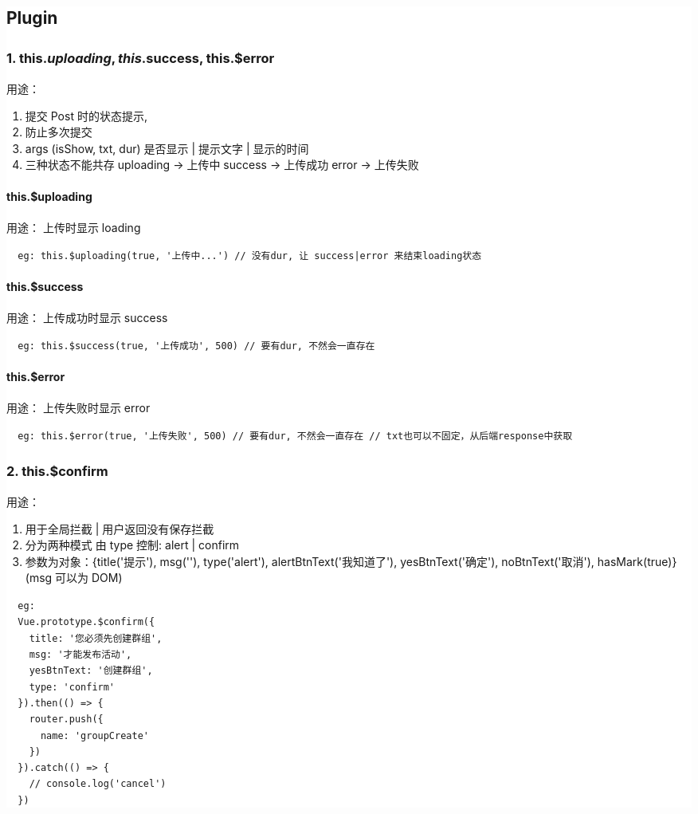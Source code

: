 ## Plugin

### 1. this.$uploading, this.$success, this.\$error

用途：

1. 提交 Post 时的状态提示,
2. 防止多次提交
3. args (isShow, txt, dur) 是否显示 | 提示文字 | 显示的时间
4. 三种状态不能共存 uploading -> 上传中 success -> 上传成功 error -> 上传失败

#### this.\$uploading

用途：
上传时显示 loading

```
  eg: this.$uploading(true, '上传中...') // 没有dur, 让 success|error 来结束loading状态
```

#### this.\$success

用途：
上传成功时显示 success

```
  eg: this.$success(true, '上传成功', 500) // 要有dur, 不然会一直存在
```

#### this.\$error

用途：
上传失败时显示 error

```
  eg: this.$error(true, '上传失败', 500) // 要有dur, 不然会一直存在 // txt也可以不固定，从后端response中获取
```

### 2. this.\$confirm

用途：

1. 用于全局拦截 | 用户返回没有保存拦截
2. 分为两种模式 由 type 控制: alert | confirm
3. 参数为对象：{title('提示'), msg(''), type('alert'), alertBtnText('我知道了'), yesBtnText('确定'), noBtnText('取消'), hasMark(true)} (msg 可以为 DOM)

```
  eg:
  Vue.prototype.$confirm({
    title: '您必须先创建群组',
    msg: '才能发布活动',
    yesBtnText: '创建群组',
    type: 'confirm'
  }).then(() => {
    router.push({
      name: 'groupCreate'
    })
  }).catch(() => {
    // console.log('cancel')
  })
```
